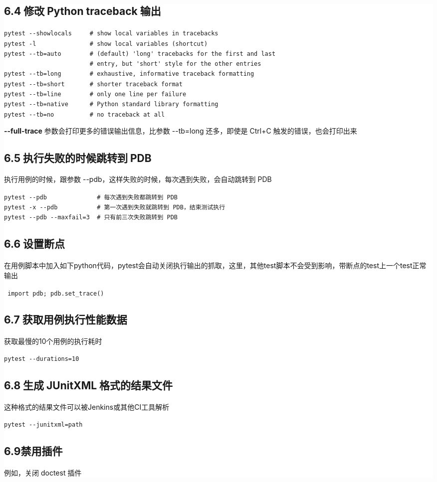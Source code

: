 ## 6.4 修改 Python traceback 输出

```
pytest --showlocals     # show local variables in tracebacks
pytest -l               # show local variables (shortcut)
pytest --tb=auto        # (default) 'long' tracebacks for the first and last
                        # entry, but 'short' style for the other entries
pytest --tb=long        # exhaustive, informative traceback formatting
pytest --tb=short       # shorter traceback format
pytest --tb=line        # only one line per failure
pytest --tb=native      # Python standard library formatting
pytest --tb=no          # no traceback at all
```

 **--full-trace** 参数会打印更多的错误输出信息，比参数 --tb=long 还多，即使是 Ctrl+C 触发的错误，也会打印出来 

## 6.5 执行失败的时候跳转到 PDB

 执行用例的时候，跟参数 --pdb，这样失败的时候，每次遇到失败，会自动跳转到 PDB 

```
pytest --pdb              # 每次遇到失败都跳转到 PDB
pytest -x --pdb           # 第一次遇到失败就跳转到 PDB，结束测试执行
pytest --pdb --maxfail=3  # 只有前三次失败跳转到 PDB 
```

## 6.6 设置断点

 在用例脚本中加入如下python代码，pytest会自动关闭执行输出的抓取，这里，其他test脚本不会受到影响，带断点的test上一个test正常输出 

```
 import pdb; pdb.set_trace()
```

## 6.7 获取用例执行性能数据

 获取最慢的10个用例的执行耗时 

```
pytest --durations=10
```

## 6.8 生成 JUnitXML 格式的结果文件

 这种格式的结果文件可以被Jenkins或其他CI工具解析 

```
pytest --junitxml=path
```

## 6.9禁用插件

 例如，关闭 doctest 插件 
